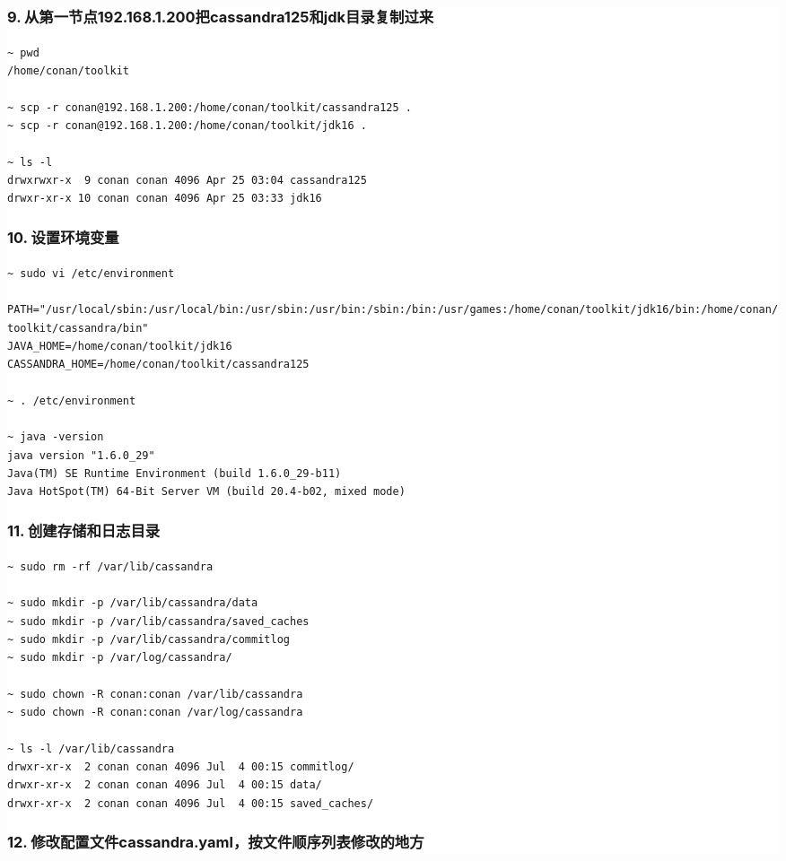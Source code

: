 ### 9. 从第一节点192.168.1.200把cassandra125和jdk目录复制过来

```{bash}
~ pwd
/home/conan/toolkit

~ scp -r conan@192.168.1.200:/home/conan/toolkit/cassandra125 .
~ scp -r conan@192.168.1.200:/home/conan/toolkit/jdk16 .

~ ls -l
drwxrwxr-x  9 conan conan 4096 Apr 25 03:04 cassandra125
drwxr-xr-x 10 conan conan 4096 Apr 25 03:33 jdk16
```

### 10. 设置环境变量

```{bash}
~ sudo vi /etc/environment

PATH="/usr/local/sbin:/usr/local/bin:/usr/sbin:/usr/bin:/sbin:/bin:/usr/games:/home/conan/toolkit/jdk16/bin:/home/conan/toolkit/cassandra/bin"
JAVA_HOME=/home/conan/toolkit/jdk16
CASSANDRA_HOME=/home/conan/toolkit/cassandra125

~ . /etc/environment

~ java -version
java version "1.6.0_29"
Java(TM) SE Runtime Environment (build 1.6.0_29-b11)
Java HotSpot(TM) 64-Bit Server VM (build 20.4-b02, mixed mode)
```

### 11. 创建存储和日志目录

```{bash}
~ sudo rm -rf /var/lib/cassandra

~ sudo mkdir -p /var/lib/cassandra/data
~ sudo mkdir -p /var/lib/cassandra/saved_caches
~ sudo mkdir -p /var/lib/cassandra/commitlog
~ sudo mkdir -p /var/log/cassandra/

~ sudo chown -R conan:conan /var/lib/cassandra
~ sudo chown -R conan:conan /var/log/cassandra

~ ls -l /var/lib/cassandra
drwxr-xr-x  2 conan conan 4096 Jul  4 00:15 commitlog/
drwxr-xr-x  2 conan conan 4096 Jul  4 00:15 data/
drwxr-xr-x  2 conan conan 4096 Jul  4 00:15 saved_caches/
```

### 12. 修改配置文件cassandra.yaml，按文件顺序列表修改的地方
